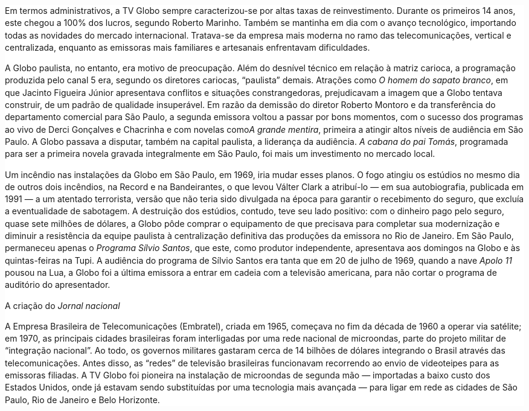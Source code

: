 Em termos administrativos, a TV Globo sempre caracterizou-se por altas
taxas de reinvestimento. Durante os primeiros 14 anos, este chegou a
100% dos lucros, segundo Roberto Marinho. Também se mantinha em dia com
o avanço tecnológico, importando todas as novidades do mercado
internacional. Tratava-se da empresa mais moderna no ramo das
telecomunicações, vertical e centralizada, enquanto as emissoras mais
familiares e artesanais enfrentavam dificuldades.

A Globo paulista, no entanto, era motivo de preocupação. Além do
desnível técnico em relação à matriz carioca, a programação produzida
pelo canal 5 era, segundo os diretores cariocas, “paulista” demais.
Atrações como *O homem do sapato branco*, em que Jacinto Figueira Júnior
apresentava conflitos e situações constrangedoras, prejudicavam a imagem
que a Globo tentava construir, de um padrão de qualidade insuperável. Em
razão da demissão do diretor Roberto Montoro e da transferência do
departamento comercial para São Paulo, a segunda emissora voltou a
passar por bons momentos, com o sucesso dos programas ao vivo de Derci
Gonçalves e Chacrinha e com novelas como*A grande mentira*, primeira a
atingir altos níveis de audiência em São Paulo. A Globo passava a
disputar, também na capital paulista, a liderança da audiência. *A
cabana do pai Tomás*, programada para ser a primeira novela gravada
integralmente em São Paulo, foi mais um investimento no mercado local.

Um incêndio nas instalações da Globo em São Paulo, em 1969, iria mudar
esses planos. O fogo atingiu os estúdios no mesmo dia de outros dois
incêndios, na Record e na Bandeirantes, o que levou Válter Clark a
atribuí-lo — em sua autobiografia, publicada em 1991 — a um atentado
terrorista, versão que não teria sido divulgada na época para garantir o
recebimento do seguro, que excluía a eventualidade de sabotagem. A
destruição dos estúdios, contudo, teve seu lado positivo: com o dinheiro
pago pelo seguro, quase sete milhões de dólares, a Globo pôde comprar o
equipamento de que precisava para completar sua modernização e diminuir
a resistência da equipe paulista à centralização definitiva das
produções da emissora no Rio de Janeiro. Em São Paulo, permaneceu apenas
o *Programa Sílvio Santos*, que este, como produtor independente,
apresentava aos domingos na Globo e às quintas-feiras na Tupi. A
audiência do programa de Sílvio Santos era tanta que em 20 de julho de
1969, quando a nave *Apolo 11* pousou na Lua, a Globo foi a última
emissora a entrar em cadeia com a televisão americana, para não cortar o
programa de auditório do apresentador.

A criação do *Jornal nacional*

A Empresa Brasileira de Telecomunicações (Embratel), criada em 1965,
começava no fim da década de 1960 a operar via satélite; em 1970, as
principais cidades brasileiras foram interligadas por uma rede nacional
de microondas, parte do projeto militar de “integração nacional”. Ao
todo, os governos militares gastaram cerca de 14 bilhões de dólares
integrando o Brasil através das telecomunicações. Antes disso, as
“redes” de televisão brasileiras funcionavam recorrendo ao envio de
videoteipes para as emissoras filiadas. A TV Globo foi pioneira na
instalação de microondas de segunda mão — importadas a baixo custo dos
Estados Unidos, onde já estavam sendo substituídas por uma tecnologia
mais avançada — para ligar em rede as cidades de São Paulo, Rio de
Janeiro e Belo Horizonte.
